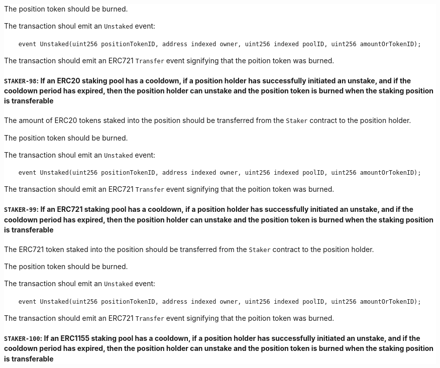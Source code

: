 The position token should be burned.

The transaction shoul emit an `Unstaked` event:

```
    event Unstaked(uint256 positionTokenID, address indexed owner, uint256 indexed poolID, uint256 amountOrTokenID);
```

The transaction should emit an ERC721 `Transfer` event signifying that the poition token was burned.


#### `STAKER-98`: If an ERC20 staking pool has a cooldown, if a position holder has successfully initiated an unstake, and if the cooldown period has expired, then the position holder can unstake and the position token is burned when the staking position is transferable

The amount of ERC20 tokens staked into the position should be transferred from the `Staker` contract to
the position holder.

The position token should be burned.

The transaction shoul emit an `Unstaked` event:

```
    event Unstaked(uint256 positionTokenID, address indexed owner, uint256 indexed poolID, uint256 amountOrTokenID);
```

The transaction should emit an ERC721 `Transfer` event signifying that the poition token was burned.


#### `STAKER-99`: If an ERC721 staking pool has a cooldown, if a position holder has successfully initiated an unstake, and if the cooldown period has expired, then the position holder can unstake and the position token is burned when the staking position is transferable

The ERC721 token staked into the position should be transferred from the `Staker` contract to
the position holder.

The position token should be burned.

The transaction shoul emit an `Unstaked` event:

```
    event Unstaked(uint256 positionTokenID, address indexed owner, uint256 indexed poolID, uint256 amountOrTokenID);
```

The transaction should emit an ERC721 `Transfer` event signifying that the poition token was burned.


#### `STAKER-100`: If an ERC1155 staking pool has a cooldown, if a position holder has successfully initiated an unstake, and if the cooldown period has expired, then the position holder can unstake and the position token is burned when the staking position is transferable
